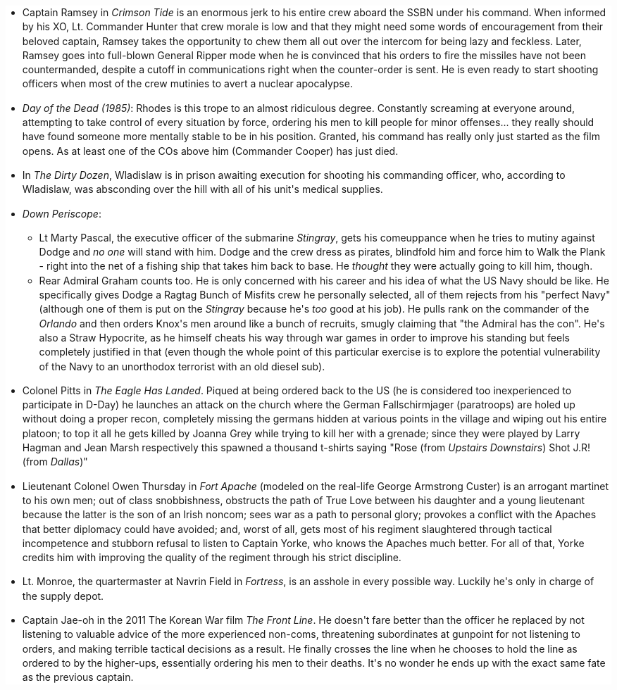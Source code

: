 -   Captain Ramsey in _Crimson Tide_ is an enormous jerk to his entire crew aboard the SSBN under his command. When informed by his XO, Lt. Commander Hunter that crew morale is low and that they might need some words of encouragement from their beloved captain, Ramsey takes the opportunity to chew them all out over the intercom for being lazy and feckless. Later, Ramsey goes into full-blown General Ripper mode when he is convinced that his orders to fire the missiles have not been countermanded, despite a cutoff in communications right when the counter-order is sent. He is even ready to start shooting officers when most of the crew mutinies to avert a nuclear apocalypse.

-   _Day of the Dead (1985)_: Rhodes is this trope to an almost ridiculous degree. Constantly screaming at everyone around, attempting to take control of every situation by force, ordering his men to kill people for minor offenses... they really should have found someone more mentally stable to be in his position. Granted, his command has really only just started as the film opens. As at least one of the COs above him (Commander Cooper) has just died.
-   In _The Dirty Dozen_, Wladislaw is in prison awaiting execution for shooting his commanding officer, who, according to Wladislaw, was absconding over the hill with all of his unit's medical supplies.
-   _Down Periscope_:
    -   Lt Marty Pascal, the executive officer of the submarine _Stingray_, gets his comeuppance when he tries to mutiny against Dodge and _no one_ will stand with him. Dodge and the crew dress as pirates, blindfold him and force him to Walk the Plank - right into the net of a fishing ship that takes him back to base. He _thought_ they were actually going to kill him, though.
    -   Rear Admiral Graham counts too. He is only concerned with his career and his idea of what the US Navy should be like. He specifically gives Dodge a Ragtag Bunch of Misfits crew he personally selected, all of them rejects from his "perfect Navy" (although one of them is put on the _Stingray_ because he's _too_ good at his job). He pulls rank on the commander of the _Orlando_ and then orders Knox's men around like a bunch of recruits, smugly claiming that "the Admiral has the con". He's also a Straw Hypocrite, as he himself cheats his way through war games in order to improve his standing but feels completely justified in that (even though the whole point of this particular exercise is to explore the potential vulnerability of the Navy to an unorthodox terrorist with an old diesel sub).
-   Colonel Pitts in _The Eagle Has Landed_. Piqued at being ordered back to the US (he is considered too inexperienced to participate in D-Day) he launches an attack on the church where the German Fallschirmjager (paratroops) are holed up without doing a proper recon, completely missing the germans hidden at various points in the village and wiping out his entire platoon; to top it all he gets killed by Joanna Grey while trying to kill her with a grenade; since they were played by Larry Hagman and Jean Marsh respectively this spawned a thousand t-shirts saying "Rose (from _Upstairs Downstairs_) Shot J.R! (from _Dallas_)"
-   Lieutenant Colonel Owen Thursday in _Fort Apache_ (modeled on the real-life George Armstrong Custer) is an arrogant martinet to his own men; out of class snobbishness, obstructs the path of True Love between his daughter and a young lieutenant because the latter is the son of an Irish noncom; sees war as a path to personal glory; provokes a conflict with the Apaches that better diplomacy could have avoided; and, worst of all, gets most of his regiment slaughtered through tactical incompetence and stubborn refusal to listen to Captain Yorke, who knows the Apaches much better. For all of that, Yorke credits him with improving the quality of the regiment through his strict discipline.
-   Lt. Monroe, the quartermaster at Navrin Field in _Fortress_, is an asshole in every possible way. Luckily he's only in charge of the supply depot.
-   Captain Jae-oh in the 2011 The Korean War film _The Front Line_. He doesn't fare better than the officer he replaced by not listening to valuable advice of the more experienced non-coms, threatening subordinates at gunpoint for not listening to orders, and making terrible tactical decisions as a result. He finally crosses the line when he chooses to hold the line as ordered to by the higher-ups, essentially ordering his men to their deaths. It's no wonder he ends up with the exact same fate as the previous captain.
